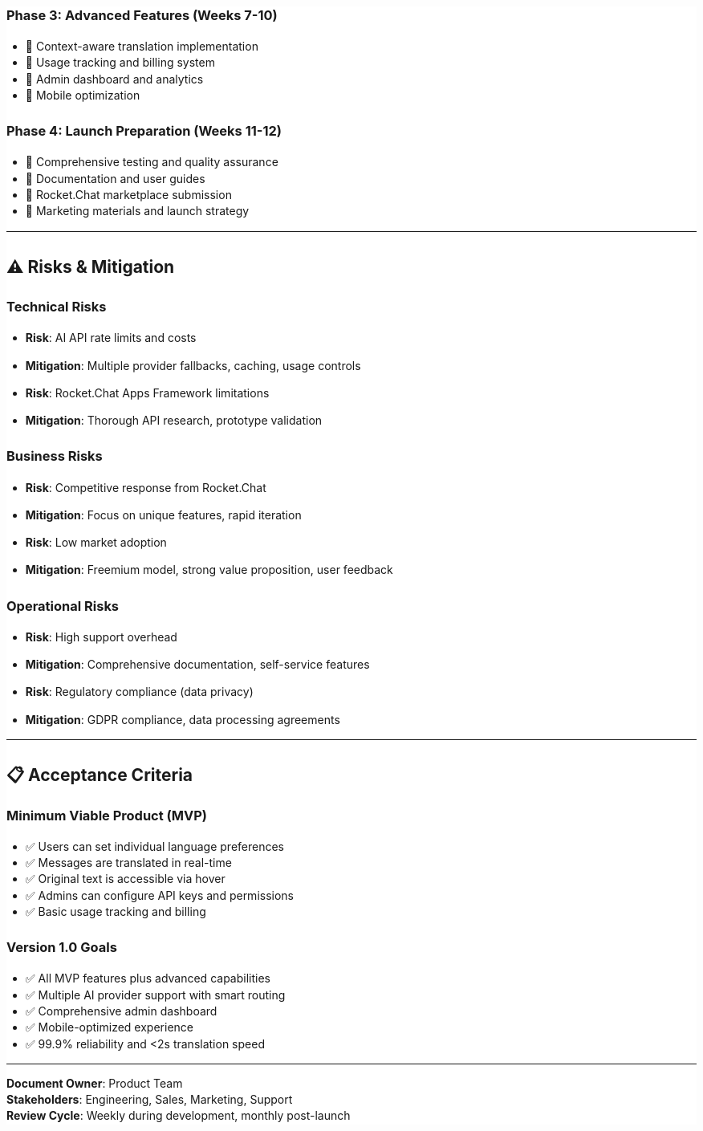 ### Phase 3: Advanced Features (Weeks 7-10)
- 🔲 Context-aware translation implementation
- 🔲 Usage tracking and billing system
- 🔲 Admin dashboard and analytics
- 🔲 Mobile optimization

### Phase 4: Launch Preparation (Weeks 11-12)
- 🔲 Comprehensive testing and quality assurance
- 🔲 Documentation and user guides
- 🔲 Rocket.Chat marketplace submission
- 🔲 Marketing materials and launch strategy

---

## ⚠️ Risks & Mitigation

### Technical Risks
- **Risk**: AI API rate limits and costs
- **Mitigation**: Multiple provider fallbacks, caching, usage controls

- **Risk**: Rocket.Chat Apps Framework limitations
- **Mitigation**: Thorough API research, prototype validation

### Business Risks
- **Risk**: Competitive response from Rocket.Chat
- **Mitigation**: Focus on unique features, rapid iteration

- **Risk**: Low market adoption
- **Mitigation**: Freemium model, strong value proposition, user feedback

### Operational Risks
- **Risk**: High support overhead
- **Mitigation**: Comprehensive documentation, self-service features

- **Risk**: Regulatory compliance (data privacy)
- **Mitigation**: GDPR compliance, data processing agreements

---

## 📋 Acceptance Criteria

### Minimum Viable Product (MVP)
- ✅ Users can set individual language preferences
- ✅ Messages are translated in real-time
- ✅ Original text is accessible via hover
- ✅ Admins can configure API keys and permissions
- ✅ Basic usage tracking and billing

### Version 1.0 Goals
- ✅ All MVP features plus advanced capabilities
- ✅ Multiple AI provider support with smart routing
- ✅ Comprehensive admin dashboard
- ✅ Mobile-optimized experience
- ✅ 99.9% reliability and <2s translation speed

---

**Document Owner**: Product Team  
**Stakeholders**: Engineering, Sales, Marketing, Support  
**Review Cycle**: Weekly during development, monthly post-launch
